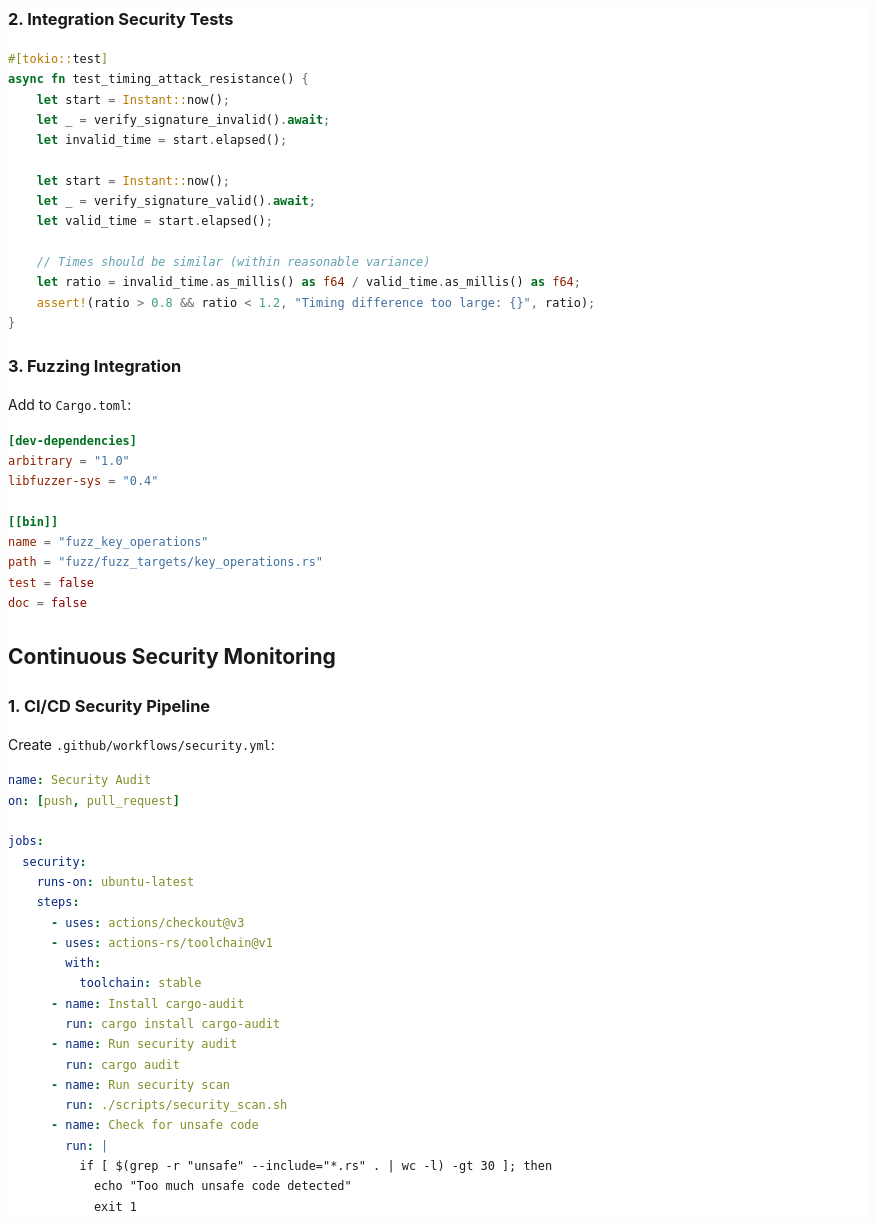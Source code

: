 ```rust
```

### 2. Integration Security Tests

```rust
#[tokio::test]
async fn test_timing_attack_resistance() {
    let start = Instant::now();
    let _ = verify_signature_invalid().await;
    let invalid_time = start.elapsed();
    
    let start = Instant::now();
    let _ = verify_signature_valid().await;
    let valid_time = start.elapsed();
    
    // Times should be similar (within reasonable variance)
    let ratio = invalid_time.as_millis() as f64 / valid_time.as_millis() as f64;
    assert!(ratio > 0.8 && ratio < 1.2, "Timing difference too large: {}", ratio);
}
```

### 3. Fuzzing Integration

Add to `Cargo.toml`:
```toml
[dev-dependencies]
arbitrary = "1.0"
libfuzzer-sys = "0.4"

[[bin]]
name = "fuzz_key_operations"
path = "fuzz/fuzz_targets/key_operations.rs"
test = false
doc = false
```

## Continuous Security Monitoring

### 1. CI/CD Security Pipeline

Create `.github/workflows/security.yml`:
```yaml
name: Security Audit
on: [push, pull_request]

jobs:
  security:
    runs-on: ubuntu-latest
    steps:
      - uses: actions/checkout@v3
      - uses: actions-rs/toolchain@v1
        with:
          toolchain: stable
      - name: Install cargo-audit
        run: cargo install cargo-audit
      - name: Run security audit
        run: cargo audit
      - name: Run security scan
        run: ./scripts/security_scan.sh
      - name: Check for unsafe code
        run: |
          if [ $(grep -r "unsafe" --include="*.rs" . | wc -l) -gt 30 ]; then
            echo "Too much unsafe code detected"
            exit 1
```